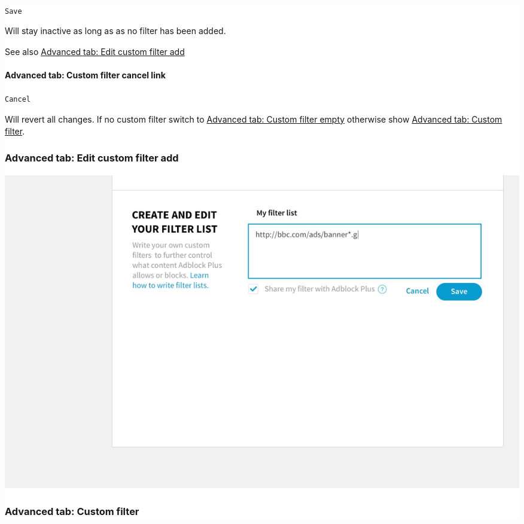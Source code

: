 `Save`

Will stay inactive as long as as no filter has been added.

See also [Advanced tab: Edit custom filter add](#markdown-header-advanced-tab-edit-custom-filter-add)

#### Advanced tab: Custom filter cancel link

`Cancel`

Will revert all changes. If no custom filter switch to [Advanced tab: Custom filter empty](#markdown-header-advanced-tab-custom-filter-empty) otherwise show [Advanced tab: Custom filter](#markdown-header-advanced-tab-custom-filter).

### Advanced tab: Edit custom filter add

![](/res/abp/options-page/advanced-tab-edit-custom-filter-add.jpg)

### Advanced tab: Custom filter
